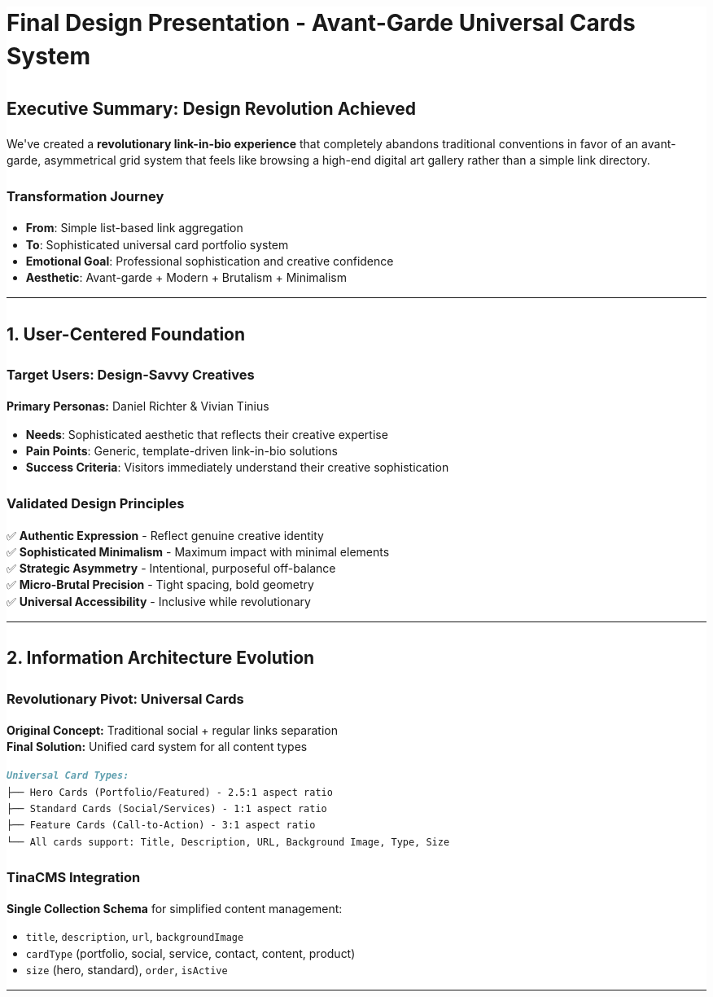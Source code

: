 # Final Design Presentation - Avant-Garde Universal Cards System

## Executive Summary: Design Revolution Achieved

We've created a **revolutionary link-in-bio experience** that completely abandons traditional conventions in favor of an avant-garde, asymmetrical grid system that feels like browsing a high-end digital art gallery rather than a simple link directory.

### Transformation Journey
- **From**: Simple list-based link aggregation  
- **To**: Sophisticated universal card portfolio system
- **Emotional Goal**: Professional sophistication and creative confidence
- **Aesthetic**: Avant-garde + Modern + Brutalism + Minimalism

---

## 1. User-Centered Foundation

### Target Users: Design-Savvy Creatives
**Primary Personas:** Daniel Richter & Vivian Tinius
- **Needs**: Sophisticated aesthetic that reflects their creative expertise
- **Pain Points**: Generic, template-driven link-in-bio solutions
- **Success Criteria**: Visitors immediately understand their creative sophistication

### Validated Design Principles
✅ **Authentic Expression** - Reflect genuine creative identity  
✅ **Sophisticated Minimalism** - Maximum impact with minimal elements  
✅ **Strategic Asymmetry** - Intentional, purposeful off-balance  
✅ **Micro-Brutal Precision** - Tight spacing, bold geometry  
✅ **Universal Accessibility** - Inclusive while revolutionary  

---

## 2. Information Architecture Evolution

### Revolutionary Pivot: Universal Cards
**Original Concept:** Traditional social + regular links separation  
**Final Solution:** Unified card system for all content types

```markdown
Universal Card Types:
├── Hero Cards (Portfolio/Featured) - 2.5:1 aspect ratio
├── Standard Cards (Social/Services) - 1:1 aspect ratio  
├── Feature Cards (Call-to-Action) - 3:1 aspect ratio
└── All cards support: Title, Description, URL, Background Image, Type, Size
```

### TinaCMS Integration
**Single Collection Schema** for simplified content management:
- `title`, `description`, `url`, `backgroundImage`
- `cardType` (portfolio, social, service, contact, content, product)
- `size` (hero, standard), `order`, `isActive`

---